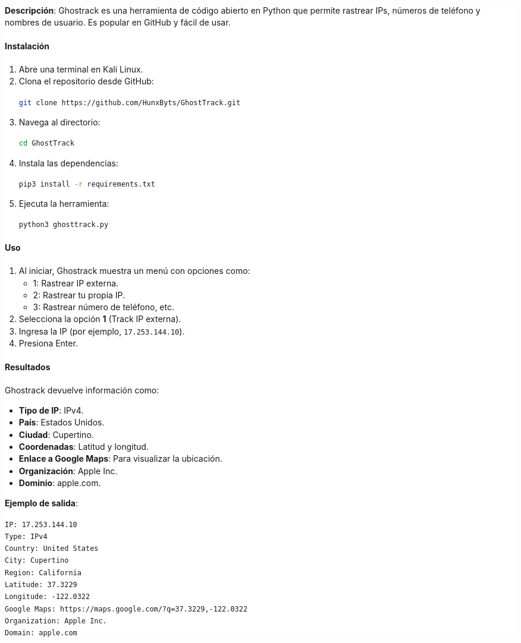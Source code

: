 **Descripción**: Ghostrack es una herramienta de código abierto en Python que permite rastrear IPs, números de teléfono y nombres de usuario. Es popular en GitHub y fácil de usar.

#### **Instalación**
1. Abre una terminal en Kali Linux.
2. Clona el repositorio desde GitHub:
   ```bash
   git clone https://github.com/HunxByts/GhostTrack.git
   ```
3. Navega al directorio:
   ```bash
   cd GhostTrack
   ```
4. Instala las dependencias:
   ```bash
   pip3 install -r requirements.txt
   ```
5. Ejecuta la herramienta:
   ```bash
   python3 ghosttrack.py
   ```

#### **Uso**
1. Al iniciar, Ghostrack muestra un menú con opciones como:
   - 1: Rastrear IP externa.
   - 2: Rastrear tu propia IP.
   - 3: Rastrear número de teléfono, etc.
2. Selecciona la opción **1** (Track IP externa).
3. Ingresa la IP (por ejemplo, `17.253.144.10`).
4. Presiona Enter.

#### **Resultados**
Ghostrack devuelve información como:
- **Tipo de IP**: IPv4.
- **País**: Estados Unidos.
- **Ciudad**: Cupertino.
- **Coordenadas**: Latitud y longitud.
- **Enlace a Google Maps**: Para visualizar la ubicación.
- **Organización**: Apple Inc.
- **Dominio**: apple.com.

**Ejemplo de salida**:
```
IP: 17.253.144.10
Type: IPv4
Country: United States
City: Cupertino
Region: California
Latitude: 37.3229
Longitude: -122.0322
Google Maps: https://maps.google.com/?q=37.3229,-122.0322
Organization: Apple Inc.
Domain: apple.com
```
